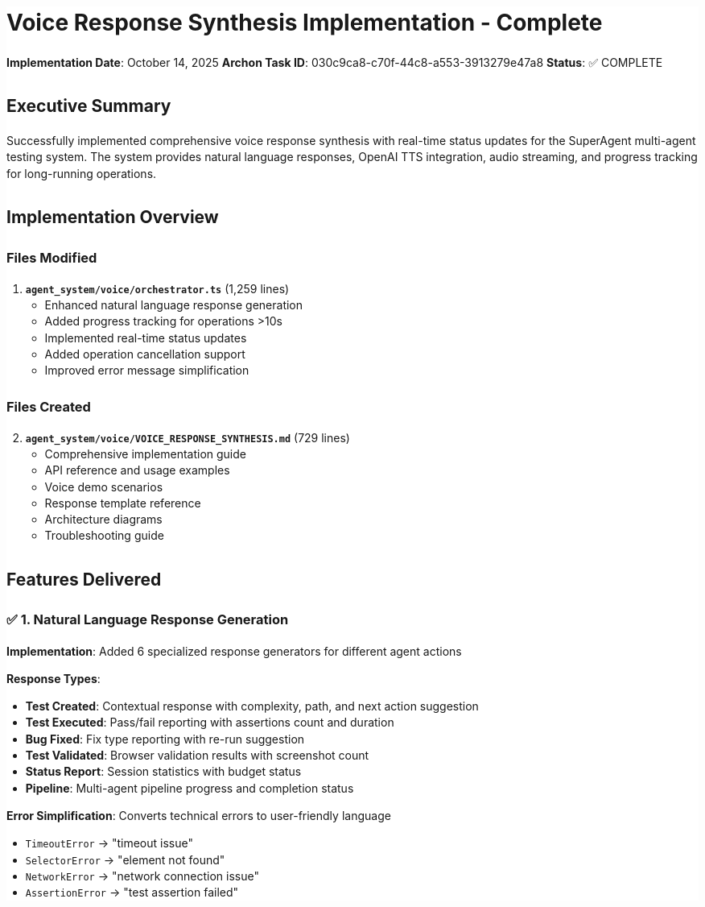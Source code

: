 # Voice Response Synthesis Implementation - Complete

**Implementation Date**: October 14, 2025
**Archon Task ID**: 030c9ca8-c70f-44c8-a553-3913279e47a8
**Status**: ✅ COMPLETE

## Executive Summary

Successfully implemented comprehensive voice response synthesis with real-time status updates for the SuperAgent multi-agent testing system. The system provides natural language responses, OpenAI TTS integration, audio streaming, and progress tracking for long-running operations.

## Implementation Overview

### Files Modified

1. **`agent_system/voice/orchestrator.ts`** (1,259 lines)
   - Enhanced natural language response generation
   - Added progress tracking for operations >10s
   - Implemented real-time status updates
   - Added operation cancellation support
   - Improved error message simplification

### Files Created

2. **`agent_system/voice/VOICE_RESPONSE_SYNTHESIS.md`** (729 lines)
   - Comprehensive implementation guide
   - API reference and usage examples
   - Voice demo scenarios
   - Response template reference
   - Architecture diagrams
   - Troubleshooting guide

## Features Delivered

### ✅ 1. Natural Language Response Generation

**Implementation**: Added 6 specialized response generators for different agent actions

**Response Types**:
- **Test Created**: Contextual response with complexity, path, and next action suggestion
- **Test Executed**: Pass/fail reporting with assertions count and duration
- **Bug Fixed**: Fix type reporting with re-run suggestion
- **Test Validated**: Browser validation results with screenshot count
- **Status Report**: Session statistics with budget status
- **Pipeline**: Multi-agent pipeline progress and completion status

**Error Simplification**: Converts technical errors to user-friendly language
- `TimeoutError` → "timeout issue"
- `SelectorError` → "element not found"
- `NetworkError` → "network connection issue"
- `AssertionError` → "test assertion failed"
